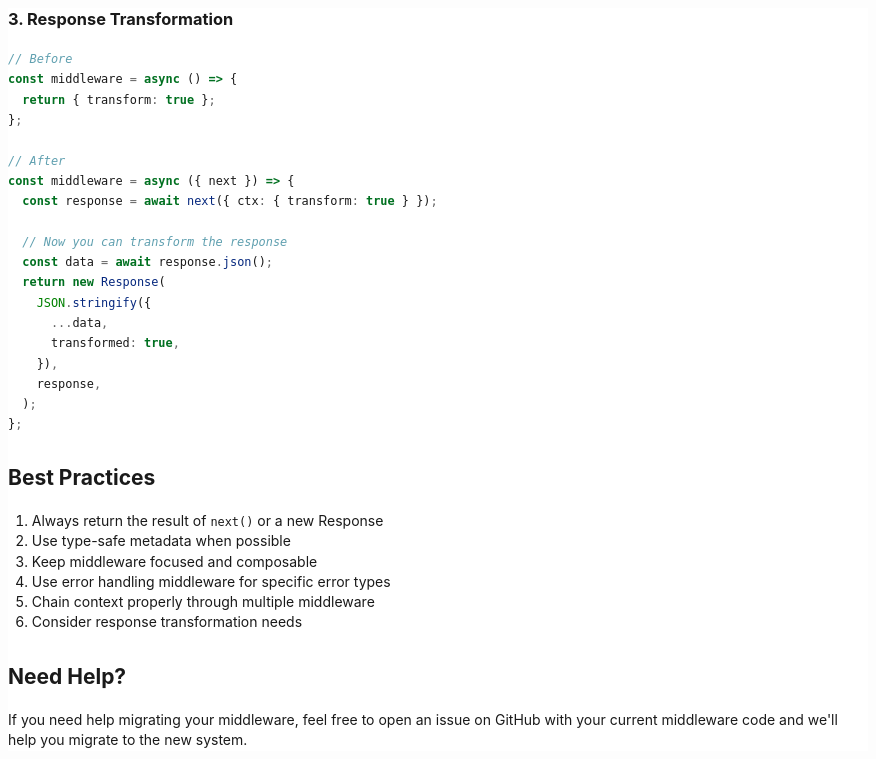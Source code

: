 ### 3. Response Transformation

```typescript
// Before
const middleware = async () => {
  return { transform: true };
};

// After
const middleware = async ({ next }) => {
  const response = await next({ ctx: { transform: true } });

  // Now you can transform the response
  const data = await response.json();
  return new Response(
    JSON.stringify({
      ...data,
      transformed: true,
    }),
    response,
  );
};
```

## Best Practices

1. Always return the result of `next()` or a new Response
2. Use type-safe metadata when possible
3. Keep middleware focused and composable
4. Use error handling middleware for specific error types
5. Chain context properly through multiple middleware
6. Consider response transformation needs

## Need Help?

If you need help migrating your middleware, feel free to open an issue on GitHub with your current middleware code and we'll help you migrate to the new system.
